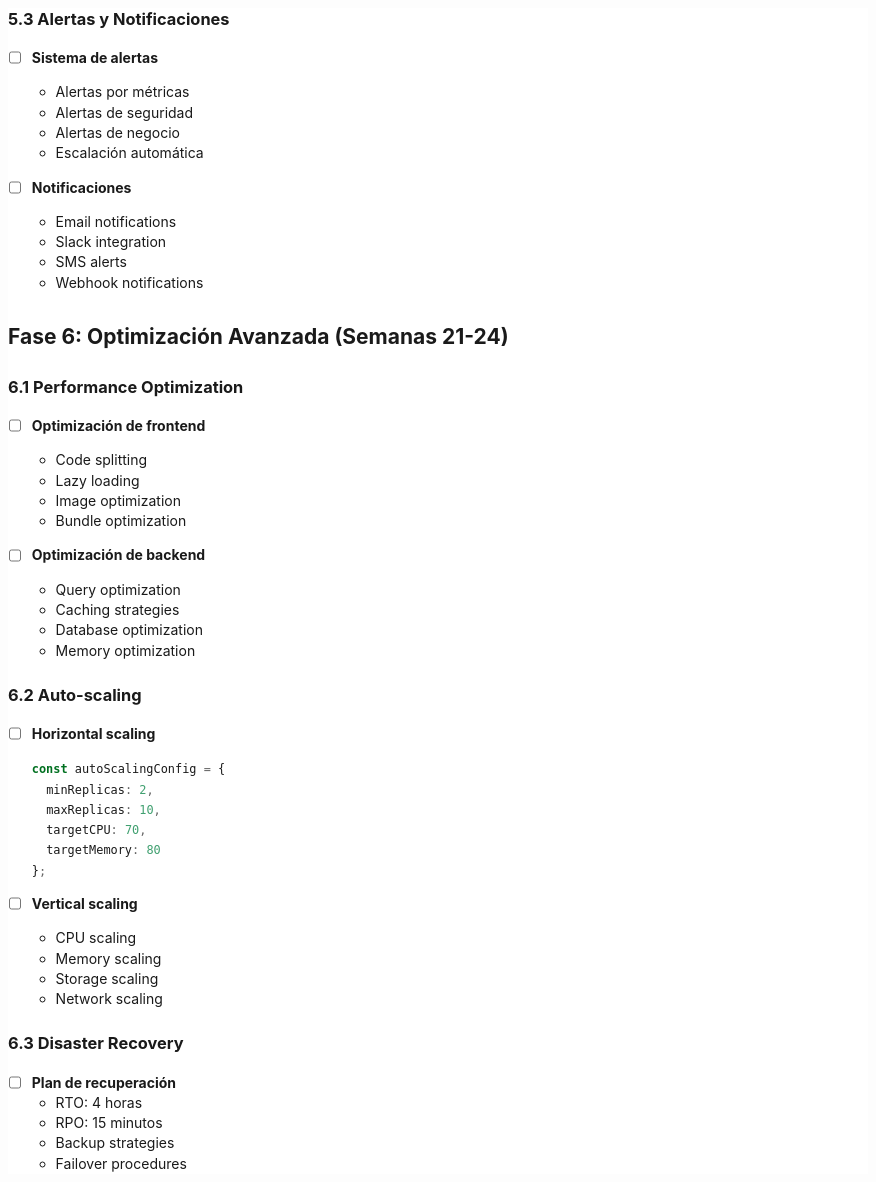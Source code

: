 ### 5.3 Alertas y Notificaciones
- [ ] **Sistema de alertas**
  - Alertas por métricas
  - Alertas de seguridad
  - Alertas de negocio
  - Escalación automática

- [ ] **Notificaciones**
  - Email notifications
  - Slack integration
  - SMS alerts
  - Webhook notifications

## Fase 6: Optimización Avanzada (Semanas 21-24)

### 6.1 Performance Optimization
- [ ] **Optimización de frontend**
  - Code splitting
  - Lazy loading
  - Image optimization
  - Bundle optimization

- [ ] **Optimización de backend**
  - Query optimization
  - Caching strategies
  - Database optimization
  - Memory optimization

### 6.2 Auto-scaling
- [ ] **Horizontal scaling**
  ```typescript
  const autoScalingConfig = {
    minReplicas: 2,
    maxReplicas: 10,
    targetCPU: 70,
    targetMemory: 80
  };
  ```

- [ ] **Vertical scaling**
  - CPU scaling
  - Memory scaling
  - Storage scaling
  - Network scaling

### 6.3 Disaster Recovery
- [ ] **Plan de recuperación**
  - RTO: 4 horas
  - RPO: 15 minutos
  - Backup strategies
  - Failover procedures
